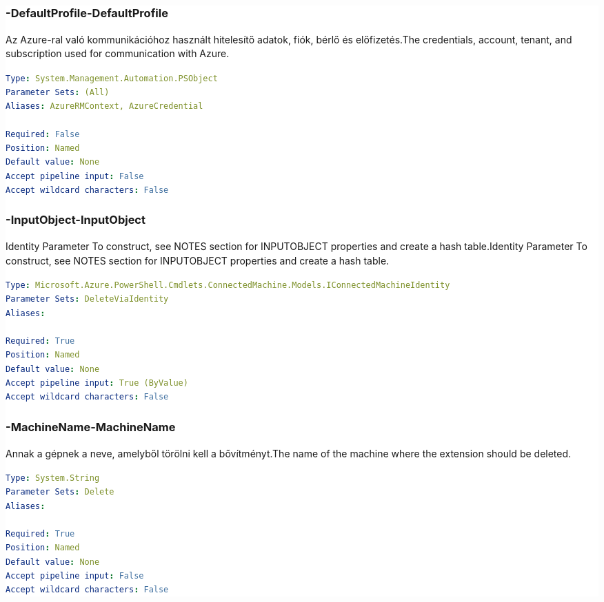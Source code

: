 ### <span data-ttu-id="89c5c-117">-DefaultProfile</span><span class="sxs-lookup"><span data-stu-id="89c5c-117">-DefaultProfile</span></span>
<span data-ttu-id="89c5c-118">Az Azure-ral való kommunikációhoz használt hitelesítő adatok, fiók, bérlő és előfizetés.</span><span class="sxs-lookup"><span data-stu-id="89c5c-118">The credentials, account, tenant, and subscription used for communication with Azure.</span></span>

```yaml
Type: System.Management.Automation.PSObject
Parameter Sets: (All)
Aliases: AzureRMContext, AzureCredential

Required: False
Position: Named
Default value: None
Accept pipeline input: False
Accept wildcard characters: False
```

### <span data-ttu-id="89c5c-119">-InputObject</span><span class="sxs-lookup"><span data-stu-id="89c5c-119">-InputObject</span></span>
<span data-ttu-id="89c5c-120">Identity Parameter To construct, see NOTES section for INPUTOBJECT properties and create a hash table.</span><span class="sxs-lookup"><span data-stu-id="89c5c-120">Identity Parameter To construct, see NOTES section for INPUTOBJECT properties and create a hash table.</span></span>

```yaml
Type: Microsoft.Azure.PowerShell.Cmdlets.ConnectedMachine.Models.IConnectedMachineIdentity
Parameter Sets: DeleteViaIdentity
Aliases:

Required: True
Position: Named
Default value: None
Accept pipeline input: True (ByValue)
Accept wildcard characters: False
```

### <span data-ttu-id="89c5c-121">-MachineName</span><span class="sxs-lookup"><span data-stu-id="89c5c-121">-MachineName</span></span>
<span data-ttu-id="89c5c-122">Annak a gépnek a neve, amelyből törölni kell a bővítményt.</span><span class="sxs-lookup"><span data-stu-id="89c5c-122">The name of the machine where the extension should be deleted.</span></span>

```yaml
Type: System.String
Parameter Sets: Delete
Aliases:

Required: True
Position: Named
Default value: None
Accept pipeline input: False
Accept wildcard characters: False
```
